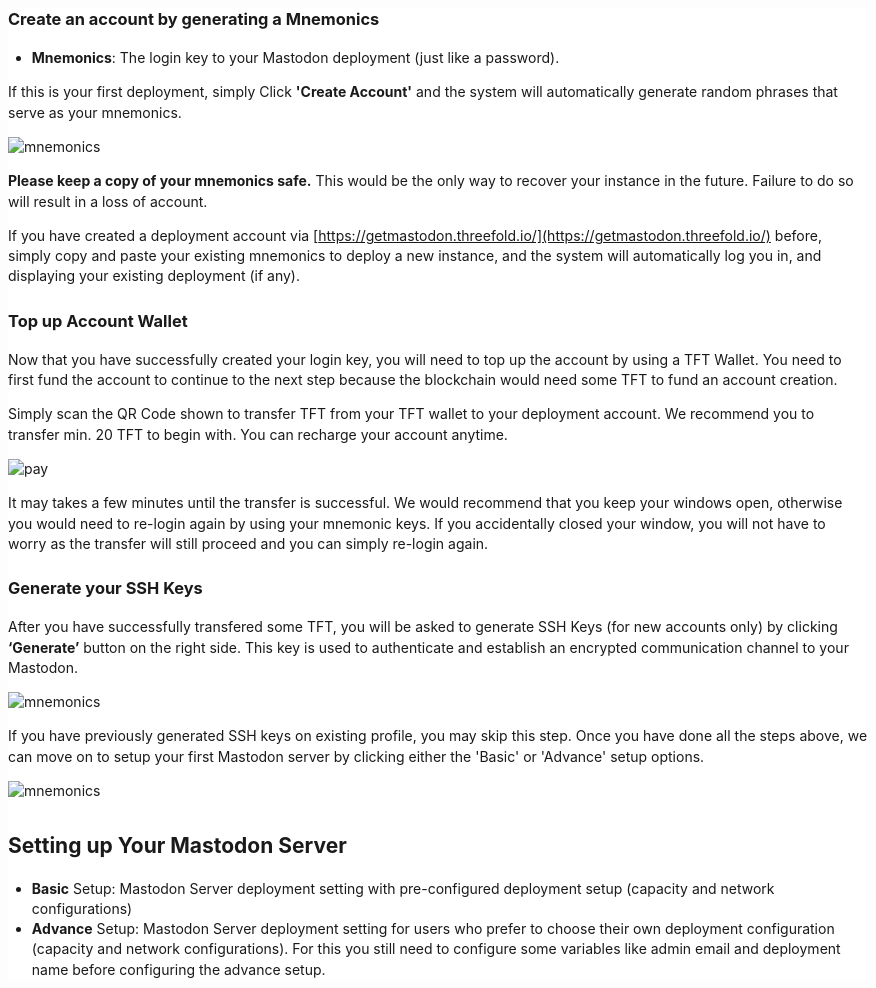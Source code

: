 ### Create an account by generating a Mnemonics
- **Mnemonics**: The login key to your Mastodon deployment (just like a password). 

If this is your first deployment, simply Click **'Create Account'** and the system will automatically generate random phrases that serve as your mnemonics.

![mnemonics](img/getmastodon_credentials_mnemonics.png)

**Please keep a copy of your mnemonics safe.** This would be the only way to recover your instance in the future. Failure to do so will result in a loss of account.

If you have created a deployment account via [https://getmastodon.threefold.io/](https://getmastodon.threefold.io/) before, simply copy and paste your existing mnemonics to deploy a new instance, and the system will automatically log you in, and displaying your existing deployment (if any).

### Top up Account Wallet

Now that you have successfully created your login key, you will need to top up the account by using a TFT Wallet. You need to first fund the account to continue to the next step because the blockchain would need some TFT to fund an account creation.

Simply scan the QR Code shown to transfer TFT from your TFT wallet to your deployment account. We recommend you to transfer min. 20 TFT to begin with. You can recharge your account anytime.

![pay](img/getmastodon_payqr.png)

It may takes a few minutes until the transfer is successful. We would recommend that you keep your windows open, otherwise you would need to re-login again by using your mnemonic keys. If you accidentally closed your window, you will not have to worry as the transfer will still proceed and you can simply re-login again.

### Generate your SSH Keys

After you have successfully transfered some TFT, you will be asked to generate SSH Keys (for new accounts only) by clicking **‘Generate’** button on the right side. This key is used to authenticate and establish an encrypted communication channel to your Mastodon.

![mnemonics](img/getmastodon_credentials_ssh.png)

If you have previously generated SSH keys on existing profile, you may skip this step.
Once you have done all the steps above, we can move on to setup your first Mastodon server by clicking either the 'Basic' or 'Advance' setup options.

![mnemonics](img/getmastodon_setup.png)


## Setting up Your Mastodon Server

- **Basic** Setup: Mastodon Server deployment setting with pre-configured deployment setup (capacity and network configurations)
- **Advance** Setup: Mastodon Server deployment setting for users who prefer to choose their own deployment configuration (capacity and network configurations). For this you still need to configure some variables like admin email and deployment name before configuring the advance setup.
